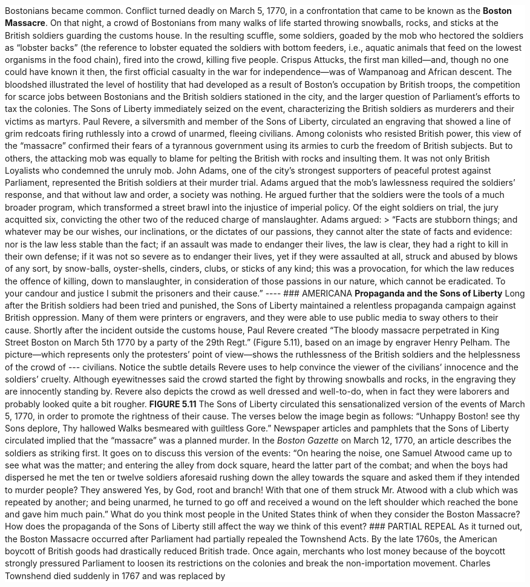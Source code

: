 Bostonians became common. Conflict turned deadly on March 5, 1770, in a confrontation that came to be known as the **Boston Massacre**. On that night, a crowd of Bostonians from many walks of life started throwing snowballs, rocks, and sticks at the British soldiers guarding the customs house. In the resulting scuffle, some soldiers, goaded by the mob who hectored the soldiers as “lobster backs” (the reference to lobster equated the soldiers with bottom feeders, i.e., aquatic animals that feed on the lowest organisms in the food chain), fired into the crowd, killing five people. Crispus Attucks, the first man killed—and, though no one could have known it then, the first official casualty in the war for independence—was of Wampanoag and African descent. The bloodshed illustrated the level of hostility that had developed as a result of Boston’s occupation by British troops, the competition for scarce jobs between Bostonians and the British soldiers stationed in the city, and the larger question of Parliament’s efforts to tax the colonies. The Sons of Liberty immediately seized on the event, characterizing the British soldiers as murderers and their victims as martyrs. Paul Revere, a silversmith and member of the Sons of Liberty, circulated an engraving that showed a line of grim redcoats firing ruthlessly into a crowd of unarmed, fleeing civilians. Among colonists who resisted British power, this view of the “massacre” confirmed their fears of a tyrannous government using its armies to curb the freedom of British subjects. But to others, the attacking mob was equally to blame for pelting the British with rocks and insulting them. It was not only British Loyalists who condemned the unruly mob. John Adams, one of the city’s strongest supporters of peaceful protest against Parliament, represented the British soldiers at their murder trial. Adams argued that the mob’s lawlessness required the soldiers’ response, and that without law and order, a society was nothing. He argued further that the soldiers were the tools of a much broader program, which transformed a street brawl into the injustice of imperial policy. Of the eight soldiers on trial, the jury acquitted six, convicting the other two of the reduced charge of manslaughter. Adams argued: > “Facts are stubborn things; and whatever may be our wishes, our inclinations, or the dictates of our passions, they cannot alter the state of facts and evidence: nor is the law less stable than the fact; if an assault was made to endanger their lives, the law is clear, they had a right to kill in their own defense; if it was not so severe as to endanger their lives, yet if they were assaulted at all, struck and abused by blows of any sort, by snow-balls, oyster-shells, cinders, clubs, or sticks of any kind; this was a provocation, for which the law reduces the offence of killing, down to manslaughter, in consideration of those passions in our nature, which cannot be eradicated. To your candour and justice I submit the prisoners and their cause.” ---- ### AMERICANA **Propaganda and the Sons of Liberty** Long after the British soldiers had been tried and punished, the Sons of Liberty maintained a relentless propaganda campaign against British oppression. Many of them were printers or engravers, and they were able to use public media to sway others to their cause. Shortly after the incident outside the customs house, Paul Revere created “The bloody massacre perpetrated in King Street Boston on March 5th 1770 by a party of the 29th Regt.” (Figure 5.11), based on an image by engraver Henry Pelham. The picture—which represents only the protesters’ point of view—shows the ruthlessness of the British soldiers and the helplessness of the crowd of --- civilians. Notice the subtle details Revere uses to help convince the viewer of the civilians’ innocence and the soldiers’ cruelty. Although eyewitnesses said the crowd started the fight by throwing snowballs and rocks, in the engraving they are innocently standing by. Revere also depicts the crowd as well dressed and well-to-do, when in fact they were laborers and probably looked quite a bit rougher. **FIGURE 5.11** The Sons of Liberty circulated this sensationalized version of the events of March 5, 1770, in order to promote the rightness of their cause. The verses below the image begin as follows: “Unhappy Boston! see thy Sons deplore, Thy hallowed Walks besmeared with guiltless Gore.” Newspaper articles and pamphlets that the Sons of Liberty circulated implied that the “massacre” was a planned murder. In the *Boston Gazette* on March 12, 1770, an article describes the soldiers as striking first. It goes on to discuss this version of the events: “On hearing the noise, one Samuel Atwood came up to see what was the matter; and entering the alley from dock square, heard the latter part of the combat; and when the boys had dispersed he met the ten or twelve soldiers aforesaid rushing down the alley towards the square and asked them if they intended to murder people? They answered Yes, by God, root and branch! With that one of them struck Mr. Atwood with a club which was repeated by another; and being unarmed, he turned to go off and received a wound on the left shoulder which reached the bone and gave him much pain.” What do you think most people in the United States think of when they consider the Boston Massacre? How does the propaganda of the Sons of Liberty still affect the way we think of this event? ### PARTIAL REPEAL As it turned out, the Boston Massacre occurred after Parliament had partially repealed the Townshend Acts. By the late 1760s, the American boycott of British goods had drastically reduced British trade. Once again, merchants who lost money because of the boycott strongly pressured Parliament to loosen its restrictions on the colonies and break the non-importation movement. Charles Townshend died suddenly in 1767 and was replaced by